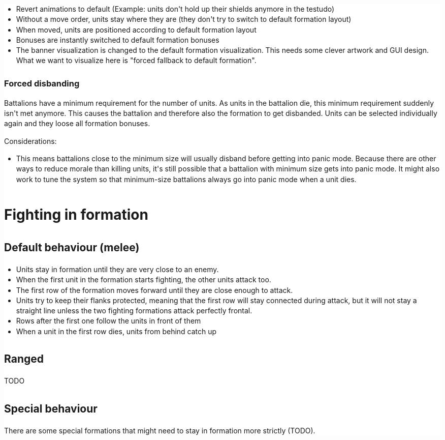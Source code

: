 -   Revert animations to default (Example: units don't hold up their
    shields anymore in the testudo)
-   Without a move order, units stay where they are (they don't try to
    switch to default formation layout)
-   When moved, units are positioned according to default formation
    layout
-   Bonuses are instantly switched to default formation bonuses
-   The banner visualization is changed to the default formation
    visualization. This needs some clever artwork and GUI design. What
    we want to visualize here is "forced fallback to default formation".

### Forced disbanding

Battalions have a minimum requirement for the
number of units. As units in the battalion die, this minimum requirement
suddenly isn't met anymore. This causes the battalion and therefore also
the formation to get disbanded. Units can be selected individually again
and they loose all formation bonuses.

Considerations:

-   This means battalions close to the minimum size will usually disband
    before getting into panic mode. Because there are other ways to
    reduce morale than killing units, it's still possible that a
    battalion with minimum size gets into panic mode. It might also work
    to tune the system so that minimum-size battalions always go into
    panic mode when a unit dies.

# Fighting in formation

## Default behaviour (melee)

-   Units stay in formation until they are very close to an enemy.
-   When the first unit in the formation starts fighting, the other
    units attack too.
-   The first row of the formation moves forward until they are close
    enough to attack.
-   Units try to keep their flanks protected, meaning that the first row
    will stay connected during attack, but it will not stay a straight
    line unless the two fighting formations attack perfectly frontal.
-   Rows after the first one follow the units in front of them
-   When a unit in the first row dies, units from behind catch up

## Ranged

TODO

## Special behaviour

There are some special formations that might need
to stay in formation more strictly (TODO).
